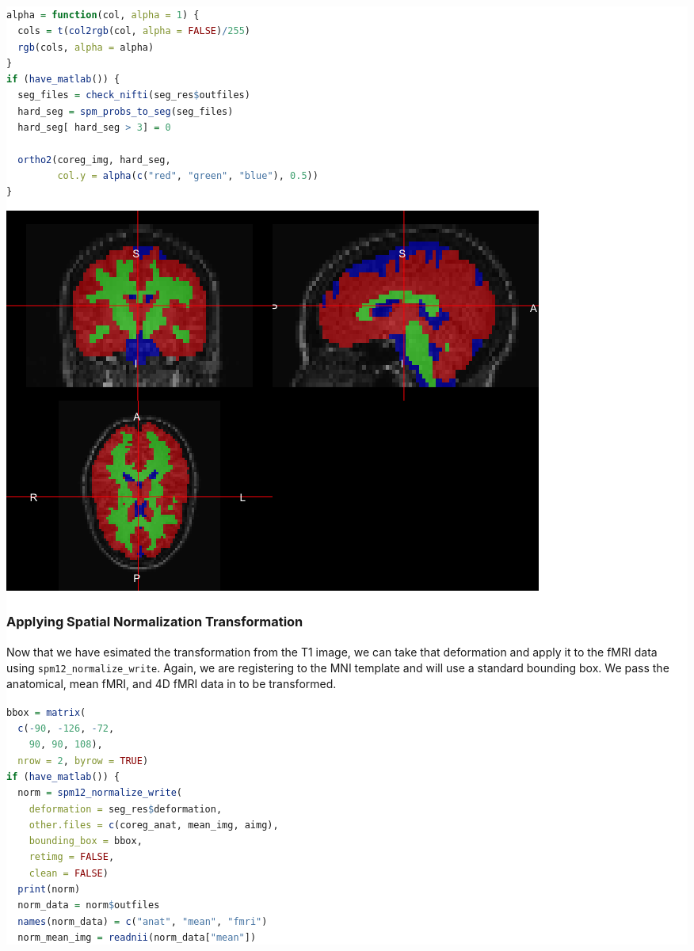 
```r
alpha = function(col, alpha = 1) {
  cols = t(col2rgb(col, alpha = FALSE)/255)
  rgb(cols, alpha = alpha)
} 
if (have_matlab()) {
  seg_files = check_nifti(seg_res$outfiles)
  hard_seg = spm_probs_to_seg(seg_files)
  hard_seg[ hard_seg > 3] = 0
  
  ortho2(coreg_img, hard_seg, 
         col.y = alpha(c("red", "green", "blue"), 0.5))
}
```

![](index_files/figure-html/segs_to_hard-1.png)

### Applying Spatial Normalization Transformation

Now that we have esimated the transformation from the T1 image, we can take that deformation and apply it to the fMRI data using `spm12_normalize_write`.  Again, we are registering to the MNI template and will use a standard bounding box.  We pass the anatomical, mean fMRI, and 4D fMRI data in to be transformed.  


```r
bbox = matrix(
  c(-90, -126, -72, 
    90, 90, 108), 
  nrow = 2, byrow = TRUE)
if (have_matlab()) {
  norm = spm12_normalize_write(
  	deformation = seg_res$deformation,
  	other.files = c(coreg_anat, mean_img, aimg),
  	bounding_box = bbox,
  	retimg = FALSE, 
  	clean = FALSE)
  print(norm)
  norm_data = norm$outfiles
  names(norm_data) = c("anat", "mean", "fmri")
  norm_mean_img = readnii(norm_data["mean"])
```